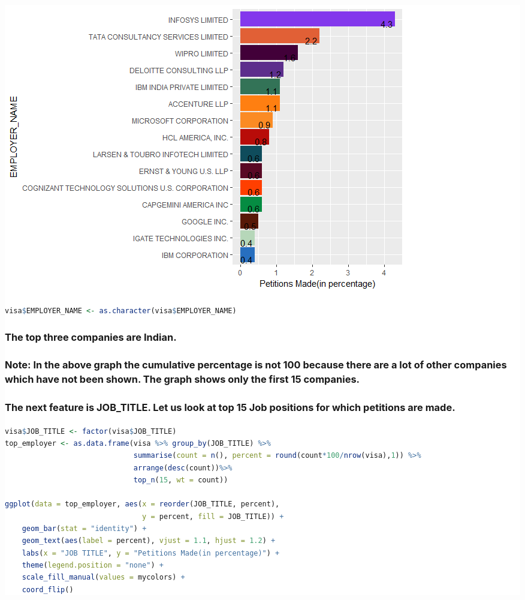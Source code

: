 ![](normal_analysis_files/figure-markdown_github/unnamed-chunk-6-1.png)

``` r
visa$EMPLOYER_NAME <- as.character(visa$EMPLOYER_NAME)
```

### The top three companies are Indian.

### Note: In the above graph the cumulative percentage is not 100 because there are a lot of other companies which have not been shown. The graph shows only the first 15 companies.

### The next feature is JOB\_TITLE. Let us look at top 15 Job positions for which petitions are made.

``` r
visa$JOB_TITLE <- factor(visa$JOB_TITLE)
top_employer <- as.data.frame(visa %>% group_by(JOB_TITLE) %>%
                              summarise(count = n(), percent = round(count*100/nrow(visa),1)) %>% 
                              arrange(desc(count))%>% 
                              top_n(15, wt = count))

ggplot(data = top_employer, aes(x = reorder(JOB_TITLE, percent),
                                y = percent, fill = JOB_TITLE)) +
    geom_bar(stat = "identity") +
    geom_text(aes(label = percent), vjust = 1.1, hjust = 1.2) + 
    labs(x = "JOB TITLE", y = "Petitions Made(in percentage)") +
    theme(legend.position = "none") +
    scale_fill_manual(values = mycolors) +
    coord_flip()
```
